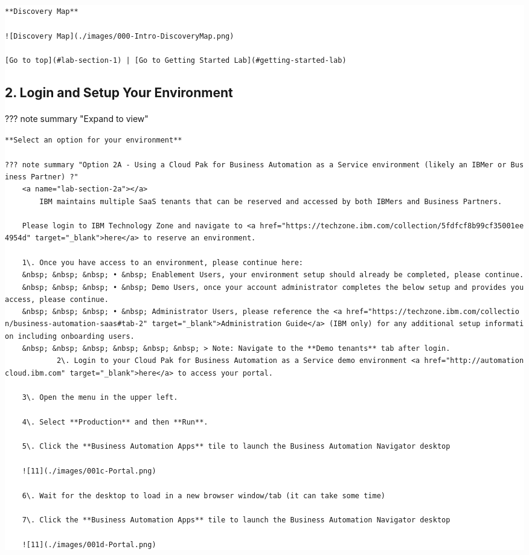     **Discovery Map**

    ![Discovery Map](./images/000-Intro-DiscoveryMap.png)

    [Go to top](#lab-section-1) | [Go to Getting Started Lab](#getting-started-lab)

## 2. Login and Setup Your Environment
<a name="lab-section-2"></a>
??? note summary "Expand to view"

    **Select an option for your environment**
    
    ??? note summary "Option 2A - Using a Cloud Pak for Business Automation as a Service environment (likely an IBMer or Business Partner) ?"
        <a name="lab-section-2a"></a>
            IBM maintains multiple SaaS tenants that can be reserved and accessed by both IBMers and Business Partners.

        Please login to IBM Technology Zone and navigate to <a href="https://techzone.ibm.com/collection/5fdfcf8b99cf35001ee4954d" target="_blank">here</a> to reserve an environment.

        1\. Once you have access to an environment, please continue here:  
        &nbsp; &nbsp; &nbsp; • &nbsp; Enablement Users, your environment setup should already be completed, please continue.  
        &nbsp; &nbsp; &nbsp; • &nbsp; Demo Users, once your account administrator completes the below setup and provides you access, please continue.  
        &nbsp; &nbsp; &nbsp; • &nbsp; Administrator Users, please reference the <a href="https://techzone.ibm.com/collection/business-automation-saas#tab-2" target="_blank">Administration Guide</a> (IBM only) for any additional setup information including onboarding users.  
        &nbsp; &nbsp; &nbsp; &nbsp; &nbsp; &nbsp; > Note: Navigate to the **Demo tenants** tab after login.
                2\. Login to your Cloud Pak for Business Automation as a Service demo environment <a href="http://automationcloud.ibm.com" target="_blank">here</a> to access your portal.

        3\. Open the menu in the upper left.

        4\. Select **Production** and then **Run**.

        5\. Click the **Business Automation Apps** tile to launch the Business Automation Navigator desktop

        ![11](./images/001c-Portal.png)

        6\. Wait for the desktop to load in a new browser window/tab (it can take some time)

        7\. Click the **Business Automation Apps** tile to launch the Business Automation Navigator desktop  

        ![11](./images/001d-Portal.png)
